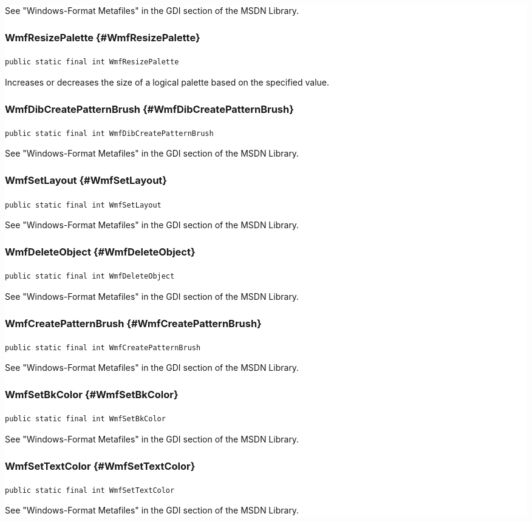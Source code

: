 
See "Windows-Format Metafiles" in the GDI section of the MSDN Library.

### WmfResizePalette {#WmfResizePalette}
```
public static final int WmfResizePalette
```


Increases or decreases the size of a logical palette based on the specified value.

### WmfDibCreatePatternBrush {#WmfDibCreatePatternBrush}
```
public static final int WmfDibCreatePatternBrush
```


See "Windows-Format Metafiles" in the GDI section of the MSDN Library.

### WmfSetLayout {#WmfSetLayout}
```
public static final int WmfSetLayout
```


See "Windows-Format Metafiles" in the GDI section of the MSDN Library.

### WmfDeleteObject {#WmfDeleteObject}
```
public static final int WmfDeleteObject
```


See "Windows-Format Metafiles" in the GDI section of the MSDN Library.

### WmfCreatePatternBrush {#WmfCreatePatternBrush}
```
public static final int WmfCreatePatternBrush
```


See "Windows-Format Metafiles" in the GDI section of the MSDN Library.

### WmfSetBkColor {#WmfSetBkColor}
```
public static final int WmfSetBkColor
```


See "Windows-Format Metafiles" in the GDI section of the MSDN Library.

### WmfSetTextColor {#WmfSetTextColor}
```
public static final int WmfSetTextColor
```


See "Windows-Format Metafiles" in the GDI section of the MSDN Library.
